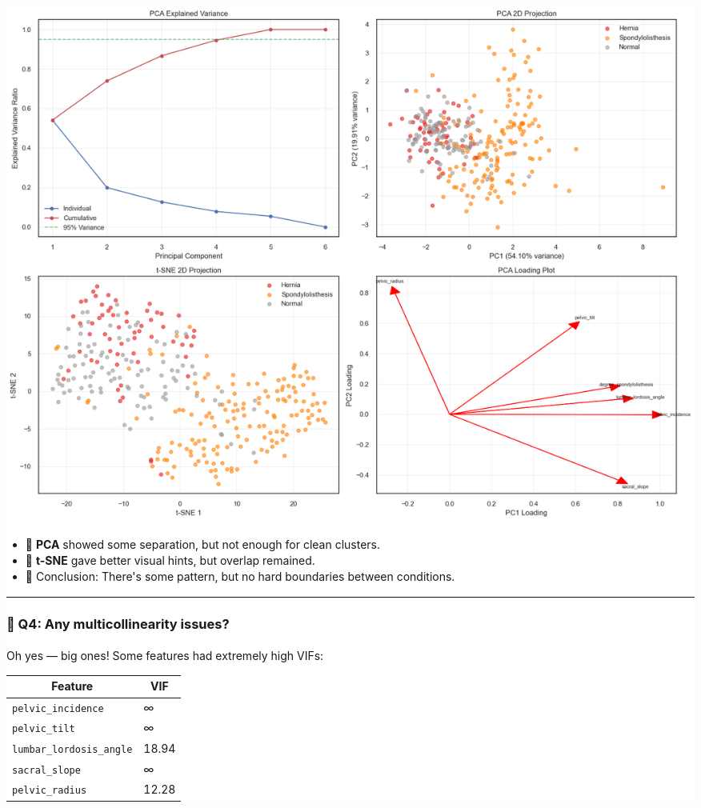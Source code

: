 ![Dimension in the SpineScope data](plots/dimensionality_reduction_class.png)
- 🧭 **PCA** showed some separation, but not enough for clean clusters.
- 🌈 **t-SNE** gave better visual hints, but overlap remained.
- 🧩 Conclusion: There's some pattern, but no hard boundaries between conditions.

---

### 🔑 Q4: Any multicollinearity issues?

Oh yes — big ones! Some features had extremely high VIFs:

| Feature                 | VIF     |
|------------------------|---------|
| `pelvic_incidence`     | ∞       |
| `pelvic_tilt`          | ∞       |
| `lumbar_lordosis_angle`| 18.94   |
| `sacral_slope`         | ∞       |
| `pelvic_radius`        | 12.28   |
